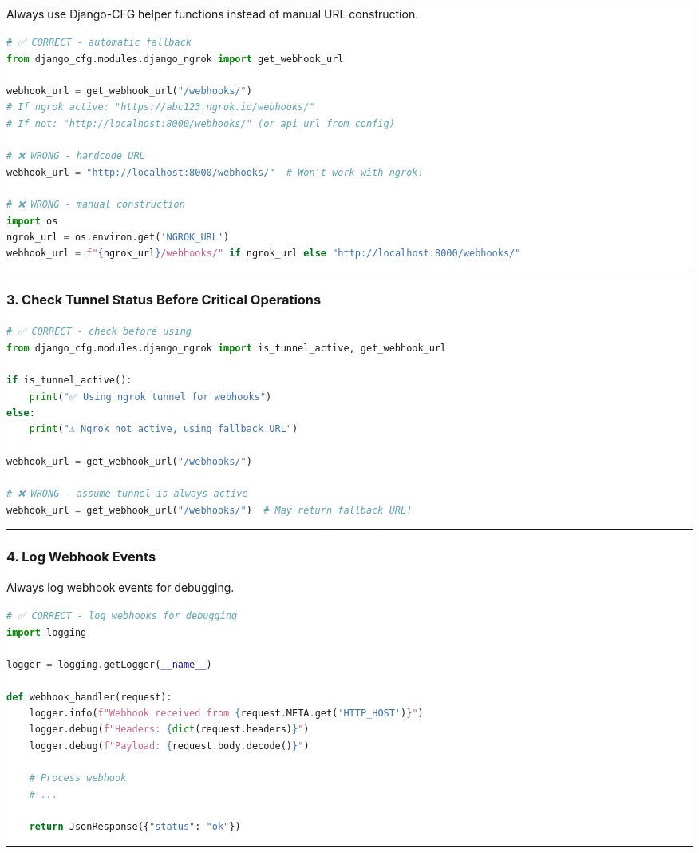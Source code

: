 Always use Django-CFG helper functions instead of manual URL construction.

```python
# ✅ CORRECT - automatic fallback
from django_cfg.modules.django_ngrok import get_webhook_url

webhook_url = get_webhook_url("/webhooks/")
# If ngrok active: "https://abc123.ngrok.io/webhooks/"
# If not: "http://localhost:8000/webhooks/" (or api_url from config)

# ❌ WRONG - hardcode URL
webhook_url = "http://localhost:8000/webhooks/"  # Won't work with ngrok!

# ❌ WRONG - manual construction
import os
ngrok_url = os.environ.get('NGROK_URL')
webhook_url = f"{ngrok_url}/webhooks/" if ngrok_url else "http://localhost:8000/webhooks/"
```

---

### 3. Check Tunnel Status Before Critical Operations

```python
# ✅ CORRECT - check before using
from django_cfg.modules.django_ngrok import is_tunnel_active, get_webhook_url

if is_tunnel_active():
    print("✅ Using ngrok tunnel for webhooks")
else:
    print("⚠️ Ngrok not active, using fallback URL")

webhook_url = get_webhook_url("/webhooks/")

# ❌ WRONG - assume tunnel is always active
webhook_url = get_webhook_url("/webhooks/")  # May return fallback URL!
```

---

### 4. Log Webhook Events

Always log webhook events for debugging.

```python
# ✅ CORRECT - log webhooks for debugging
import logging

logger = logging.getLogger(__name__)

def webhook_handler(request):
    logger.info(f"Webhook received from {request.META.get('HTTP_HOST')}")
    logger.debug(f"Headers: {dict(request.headers)}")
    logger.debug(f"Payload: {request.body.decode()}")

    # Process webhook
    # ...

    return JsonResponse({"status": "ok"})
```

---